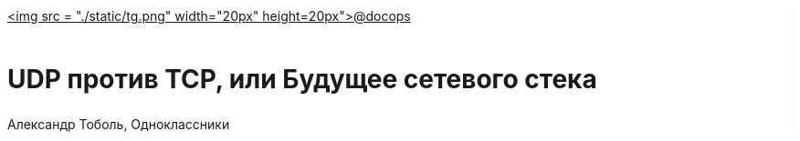 <a href = "https://t.me/docops"><img src = "./static/tg.png" width="20px" height=20px">@docops</a>
</p>

# UDP против TCP, или Будущее сетевого стека

Александр Тоболь, Одноклассники

